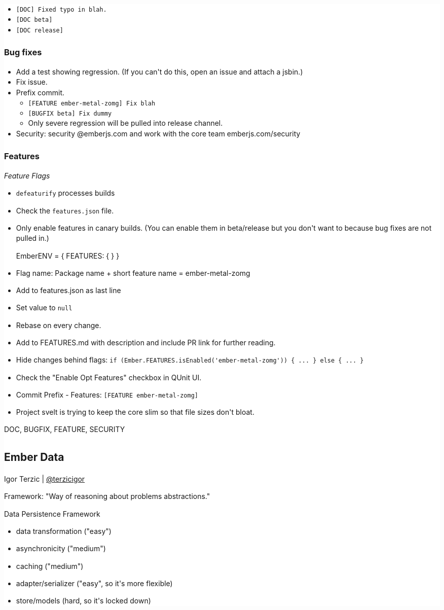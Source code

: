 * `[DOC] Fixed typo in blah.`
* `[DOC beta] `
* `[DOC release] `

### Bug fixes

* Add a test showing regression. (If you can't do this, open an issue and attach a jsbin.)
* Fix issue.
* Prefix commit.
  * `[FEATURE ember-metal-zomg] Fix blah`
  * `[BUGFIX beta] Fix dummy`
  * Only severe regression will be pulled into release channel.
* Security: security @emberjs.com and work with the core team emberjs.com/security

### Features

_Feature Flags_

* `defeaturify` processes builds
* Check the `features.json` file.
* Only enable features in canary builds. (You can enable them in beta/release but you don't want to because bug fixes are not pulled in.)

    EmberENV = {
      FEATURES:  {
      }
    }

* Flag name: Package name + short feature name = ember-metal-zomg
* Add to features.json as last line
* Set value to `null`
* Rebase on every change.
* Add to FEATURES.md with description and include PR link for further reading.
* Hide changes behind flags: `if (Ember.FEATURES.isEnabled('ember-metal-zomg')) { ... } else { ... }`
* Check the "Enable Opt Features" checkbox in QUnit UI.
* Commit Prefix - Features: `[FEATURE ember-metal-zomg]`
* Project svelt is trying to keep the core slim so that file sizes don't bloat.

DOC, BUGFIX, FEATURE, SECURITY

## Ember Data

Igor Terzic | [@terzicigor](https://twitter.com/terzicigor)

Framework: "Way of reasoning about problems abstractions."

Data Persistence Framework

* data transformation ("easy")
* asynchronicity ("medium")
* caching ("medium")

* adapter/serializer ("easy", so it's more flexible)
* store/models (hard, so it's locked down)
